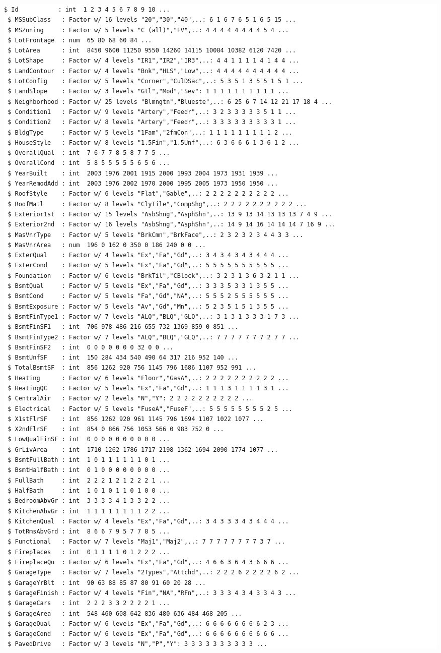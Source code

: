 ```
$ Id           : int  1 2 3 4 5 6 7 8 9 10 ...
 $ MSSubClass   : Factor w/ 16 levels "20","30","40",..: 6 1 6 7 6 5 1 6 5 15 ...
 $ MSZoning     : Factor w/ 5 levels "C (all)","FV",..: 4 4 4 4 4 4 4 4 5 4 ...
 $ LotFrontage  : num  65 80 68 60 84 ...
 $ LotArea      : int  8450 9600 11250 9550 14260 14115 10084 10382 6120 7420 ...
 $ LotShape     : Factor w/ 4 levels "IR1","IR2","IR3",..: 4 4 1 1 1 1 4 1 4 4 ...
 $ LandContour  : Factor w/ 4 levels "Bnk","HLS","Low",..: 4 4 4 4 4 4 4 4 4 4 ...
 $ LotConfig    : Factor w/ 5 levels "Corner","CulDSac",..: 5 3 5 1 3 5 5 1 5 1 ...
 $ LandSlope    : Factor w/ 3 levels "Gtl","Mod","Sev": 1 1 1 1 1 1 1 1 1 1 ...
 $ Neighborhood : Factor w/ 25 levels "Blmngtn","Blueste",..: 6 25 6 7 14 12 21 17 18 4 ...
 $ Condition1   : Factor w/ 9 levels "Artery","Feedr",..: 3 2 3 3 3 3 3 5 1 1 ...
 $ Condition2   : Factor w/ 8 levels "Artery","Feedr",..: 3 3 3 3 3 3 3 3 3 1 ...
 $ BldgType     : Factor w/ 5 levels "1Fam","2fmCon",..: 1 1 1 1 1 1 1 1 1 2 ...
 $ HouseStyle   : Factor w/ 8 levels "1.5Fin","1.5Unf",..: 6 3 6 6 6 1 3 6 1 2 ...
 $ OverallQual  : int  7 6 7 7 8 5 8 7 7 5 ...
 $ OverallCond  : int  5 8 5 5 5 5 5 6 5 6 ...
 $ YearBuilt    : int  2003 1976 2001 1915 2000 1993 2004 1973 1931 1939 ...
 $ YearRemodAdd : int  2003 1976 2002 1970 2000 1995 2005 1973 1950 1950 ...
 $ RoofStyle    : Factor w/ 6 levels "Flat","Gable",..: 2 2 2 2 2 2 2 2 2 2 ...
 $ RoofMatl     : Factor w/ 8 levels "ClyTile","CompShg",..: 2 2 2 2 2 2 2 2 2 2 ...
 $ Exterior1st  : Factor w/ 15 levels "AsbShng","AsphShn",..: 13 9 13 14 13 13 13 7 4 9 ...
 $ Exterior2nd  : Factor w/ 16 levels "AsbShng","AsphShn",..: 14 9 14 16 14 14 14 7 16 9 ...
 $ MasVnrType   : Factor w/ 5 levels "BrkCmn","BrkFace",..: 2 3 2 3 2 3 4 4 3 3 ...
 $ MasVnrArea   : num  196 0 162 0 350 0 186 240 0 0 ...
 $ ExterQual    : Factor w/ 4 levels "Ex","Fa","Gd",..: 3 4 3 4 3 4 3 4 4 4 ...
 $ ExterCond    : Factor w/ 5 levels "Ex","Fa","Gd",..: 5 5 5 5 5 5 5 5 5 5 ...
 $ Foundation   : Factor w/ 6 levels "BrkTil","CBlock",..: 3 2 3 1 3 6 3 2 1 1 ...
 $ BsmtQual     : Factor w/ 5 levels "Ex","Fa","Gd",..: 3 3 3 5 3 3 1 3 5 5 ...
 $ BsmtCond     : Factor w/ 5 levels "Fa","Gd","NA",..: 5 5 5 2 5 5 5 5 5 5 ...
 $ BsmtExposure : Factor w/ 5 levels "Av","Gd","Mn",..: 5 2 3 5 1 5 1 3 5 5 ...
 $ BsmtFinType1 : Factor w/ 7 levels "ALQ","BLQ","GLQ",..: 3 1 3 1 3 3 3 1 7 3 ...
 $ BsmtFinSF1   : int  706 978 486 216 655 732 1369 859 0 851 ...
 $ BsmtFinType2 : Factor w/ 7 levels "ALQ","BLQ","GLQ",..: 7 7 7 7 7 7 7 2 7 7 ...
 $ BsmtFinSF2   : int  0 0 0 0 0 0 0 32 0 0 ...
 $ BsmtUnfSF    : int  150 284 434 540 490 64 317 216 952 140 ...
 $ TotalBsmtSF  : int  856 1262 920 756 1145 796 1686 1107 952 991 ...
 $ Heating      : Factor w/ 6 levels "Floor","GasA",..: 2 2 2 2 2 2 2 2 2 2 ...
 $ HeatingQC    : Factor w/ 5 levels "Ex","Fa","Gd",..: 1 1 1 3 1 1 1 1 3 1 ...
 $ CentralAir   : Factor w/ 2 levels "N","Y": 2 2 2 2 2 2 2 2 2 2 ...
 $ Electrical   : Factor w/ 5 levels "FuseA","FuseF",..: 5 5 5 5 5 5 5 5 2 5 ...
 $ X1stFlrSF    : int  856 1262 920 961 1145 796 1694 1107 1022 1077 ...
 $ X2ndFlrSF    : int  854 0 866 756 1053 566 0 983 752 0 ...
 $ LowQualFinSF : int  0 0 0 0 0 0 0 0 0 0 ...
 $ GrLivArea    : int  1710 1262 1786 1717 2198 1362 1694 2090 1774 1077 ...
 $ BsmtFullBath : int  1 0 1 1 1 1 1 1 0 1 ...
 $ BsmtHalfBath : int  0 1 0 0 0 0 0 0 0 0 ...
 $ FullBath     : int  2 2 2 1 2 1 2 2 2 1 ...
 $ HalfBath     : int  1 0 1 0 1 1 0 1 0 0 ...
 $ BedroomAbvGr : int  3 3 3 3 4 1 3 3 2 2 ...
 $ KitchenAbvGr : int  1 1 1 1 1 1 1 1 2 2 ...
 $ KitchenQual  : Factor w/ 4 levels "Ex","Fa","Gd",..: 3 4 3 3 3 4 3 4 4 4 ...
 $ TotRmsAbvGrd : int  8 6 6 7 9 5 7 7 8 5 ...
 $ Functional   : Factor w/ 7 levels "Maj1","Maj2",..: 7 7 7 7 7 7 7 7 3 7 ...
 $ Fireplaces   : int  0 1 1 1 1 0 1 2 2 2 ...
 $ FireplaceQu  : Factor w/ 6 levels "Ex","Fa","Gd",..: 4 6 6 3 6 4 3 6 6 6 ...
 $ GarageType   : Factor w/ 7 levels "2Types","Attchd",..: 2 2 2 6 2 2 2 2 6 2 ...
 $ GarageYrBlt  : int  90 63 88 85 87 80 91 60 20 28 ...
 $ GarageFinish : Factor w/ 4 levels "Fin","NA","RFn",..: 3 3 3 4 3 4 3 3 4 3 ...
 $ GarageCars   : int  2 2 2 3 3 2 2 2 2 1 ...
 $ GarageArea   : int  548 460 608 642 836 480 636 484 468 205 ...
 $ GarageQual   : Factor w/ 6 levels "Ex","Fa","Gd",..: 6 6 6 6 6 6 6 6 2 3 ...
 $ GarageCond   : Factor w/ 6 levels "Ex","Fa","Gd",..: 6 6 6 6 6 6 6 6 6 6 ...
 $ PavedDrive   : Factor w/ 3 levels "N","P","Y": 3 3 3 3 3 3 3 3 3 3 ...
```